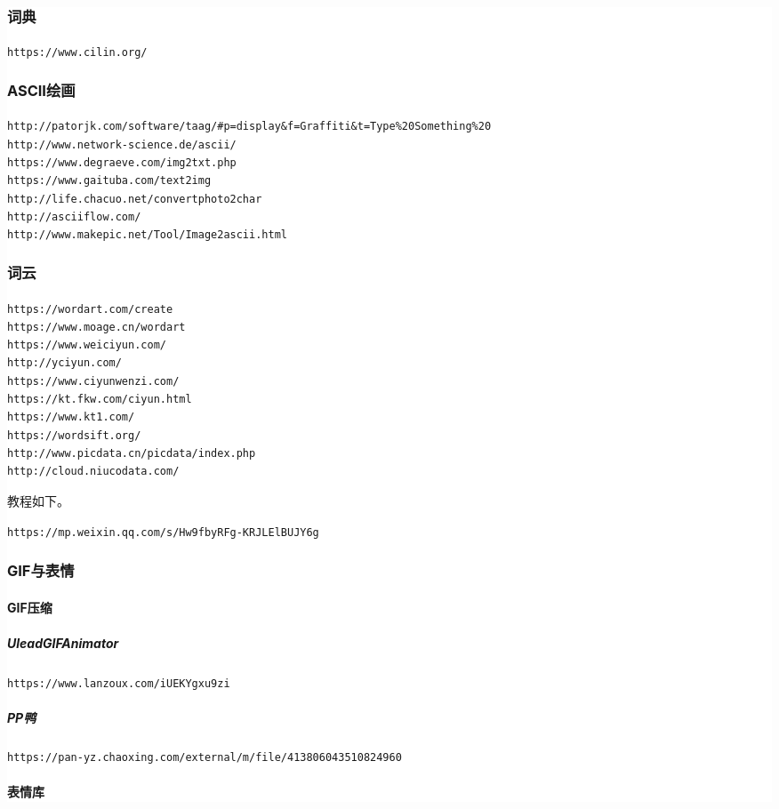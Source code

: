 ### 词典

```
https://www.cilin.org/
```

### ASCII绘画

```
http://patorjk.com/software/taag/#p=display&f=Graffiti&t=Type%20Something%20
http://www.network-science.de/ascii/
https://www.degraeve.com/img2txt.php
https://www.gaituba.com/text2img
http://life.chacuo.net/convertphoto2char
http://asciiflow.com/
http://www.makepic.net/Tool/Image2ascii.html
```

### 词云

```
https://wordart.com/create
https://www.moage.cn/wordart
https://www.weiciyun.com/
http://yciyun.com/
https://www.ciyunwenzi.com/
https://kt.fkw.com/ciyun.html
https://www.kt1.com/
https://wordsift.org/
http://www.picdata.cn/picdata/index.php
http://cloud.niucodata.com/
```

教程如下。

```
https://mp.weixin.qq.com/s/Hw9fbyRFg-KRJLElBUJY6g
```

### GIF与表情

#### GIF压缩

##### UleadGIFAnimator

```
https://www.lanzoux.com/iUEKYgxu9zi
```

##### PP鸭

```
https://pan-yz.chaoxing.com/external/m/file/413806043510824960
```

#### 表情库
